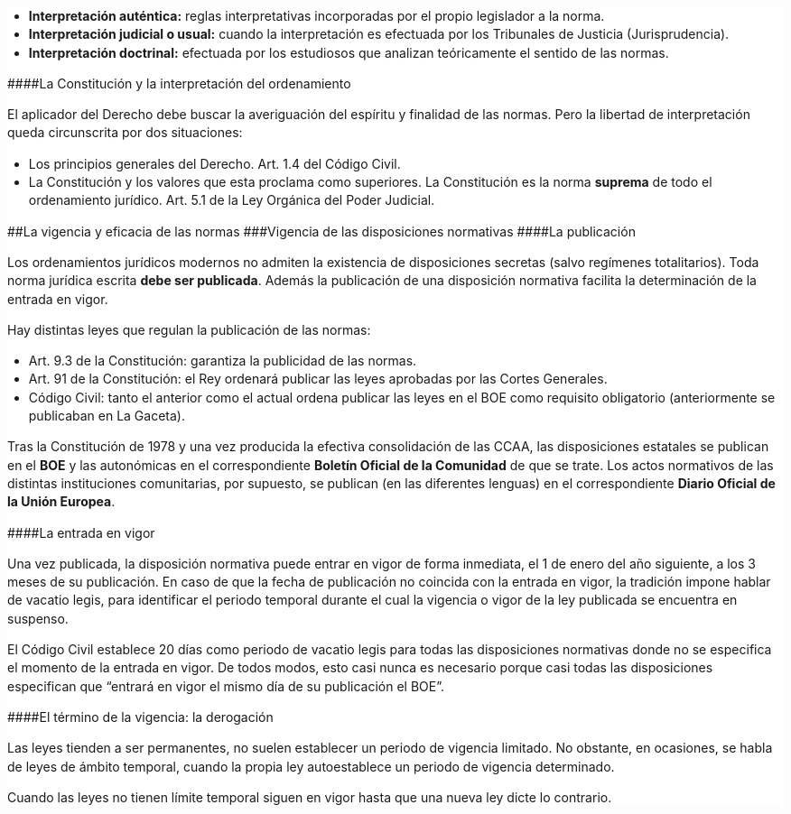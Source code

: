 - **Interpretación auténtica:** reglas interpretativas incorporadas por el propio legislador a la norma.
- **Interpretación judicial o usual:** cuando la interpretación es efectuada por los Tribunales de Justicia (Jurisprudencia).
- **Interpretación doctrinal:** efectuada por los estudiosos que analizan teóricamente el sentido de las normas.

####La Constitución y la interpretación del ordenamiento

El aplicador del Derecho debe buscar la averiguación del espíritu y finalidad de las normas. Pero la libertad de interpretación queda circunscrita por dos situaciones:

- Los principios generales del Derecho. Art. 1.4 del Código Civil.
- La Constitución y los valores que esta proclama como superiores. La Constitución es la norma **suprema** de todo el ordenamiento jurídico. Art. 5.1 de la Ley Orgánica del Poder Judicial.


##La vigencia y eficacia de las normas
###Vigencia de las disposiciones normativas
####La publicación

Los ordenamientos jurídicos modernos no admiten la existencia de disposiciones secretas (salvo regímenes totalitarios). Toda norma jurídica escrita **debe ser publicada**. Además la publicación de una disposición normativa facilita la determinación de la entrada en vigor.

Hay distintas leyes que regulan la publicación de las normas:

- Art. 9.3 de la Constitución: garantiza la publicidad de las normas.
- Art. 91 de la Constitución: el Rey ordenará publicar las leyes aprobadas por las Cortes Generales.
- Código Civil: tanto el anterior como el actual ordena publicar las leyes en el BOE como requisito obligatorio (anteriormente se publicaban en La Gaceta).

Tras la Constitución de 1978 y una vez producida la efectiva consolidación de las CCAA, las disposiciones estatales se publican en el **BOE** y las autonómicas en el correspondiente **Boletín Oficial de la Comunidad** de que se trate. Los actos normativos de las distintas instituciones comunitarias, por supuesto, se publican (en las diferentes lenguas) en el correspondiente **Diario Oficial de la Unión Europea**.

####La entrada en vigor

Una vez publicada, la disposición normativa puede entrar en vigor de forma inmediata, el 1 de enero del año siguiente, a los 3 meses de su publicación. En caso de que la fecha de publicación no coincida con la entrada en vigor, la tradición impone hablar de vacatio legis, para identificar el periodo temporal durante el cual la vigencia o vigor de la ley publicada se encuentra en suspenso.

El Código Civil establece 20 días como periodo de vacatio legis para todas las disposiciones normativas donde no se especifica el momento de la entrada en vigor. De todos modos, esto casi nunca es necesario porque casi todas las disposiciones especifican que “entrará en vigor el mismo día de su publicación el BOE”.

####El término de la vigencia: la derogación

Las leyes tienden a ser permanentes, no suelen establecer un periodo de vigencia limitado. No obstante, en ocasiones, se habla de leyes de ámbito temporal, cuando la propia ley autoestablece un periodo de vigencia determinado.

Cuando las leyes no tienen límite temporal siguen en vigor hasta que una nueva ley dicte lo contrario.
